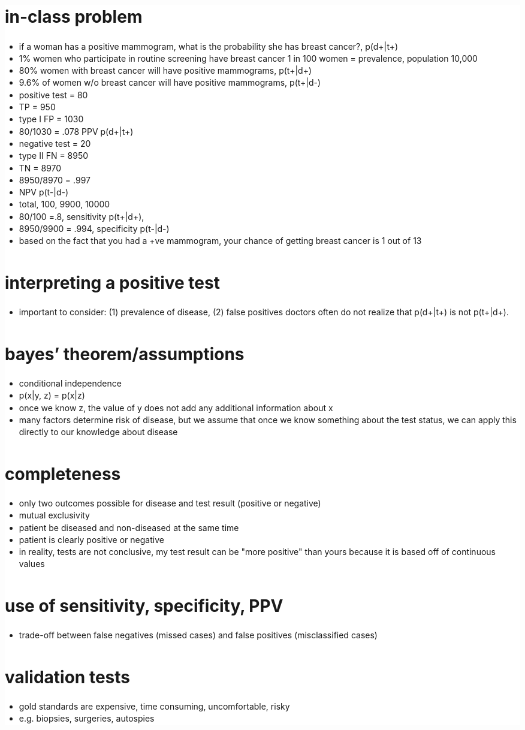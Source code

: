# in-class problem
* if a woman has a positive mammogram, what is the probability she has breast cancer?, p(d+|t+)
* 1% women who participate in routine screening have breast cancer
1 in 100 women = prevalence, population 10,000
* 80% women with breast cancer will have positive mammograms, p(t+|d+)
* 9.6% of women w/o breast cancer will have positive mammograms, p(t+|d-) 
* positive test = 80
* TP = 950 
* type I FP = 1030
* 80/1030 = .078 PPV p(d+|t+)
* negative test = 20
* type II FN = 8950
* TN = 8970
* 8950/8970 = .997
* NPV p(t-|d-)
* total, 100, 9900, 10000
* 80/100 =.8, sensitivity p(t+|d+), 
* 8950/9900 = .994, specificity p(t-|d-)
* based on the fact that you had a +ve mammogram, your chance of getting breast cancer is 1 out of 13

# interpreting a positive test 
* important to consider: (1) prevalence of disease, (2) false positives
doctors often do not realize that p(d+|t+) is not p(t+|d+).

# bayes’ theorem/assumptions
* conditional independence
* p(x|y, z) = p(x|z)
* once we know z, the value of y does not add any additional information about x
* many factors determine risk of disease, but we assume that once we know something about the test status, we can apply this directly to our knowledge about disease

# completeness
* only two outcomes possible for disease and test result (positive or negative)
* mutual exclusivity 
* patient be diseased and non-diseased at the same time
* patient is clearly positive or negative
* in reality, tests are not conclusive, my test result can be "more positive" than yours because it is based off of continuous values

# use of sensitivity, specificity, PPV
* trade-off between false negatives (missed cases) and false positives (misclassified cases) 

# validation tests
* gold standards are expensive, time consuming, uncomfortable, risky 
* e.g. biopsies, surgeries, autospies
